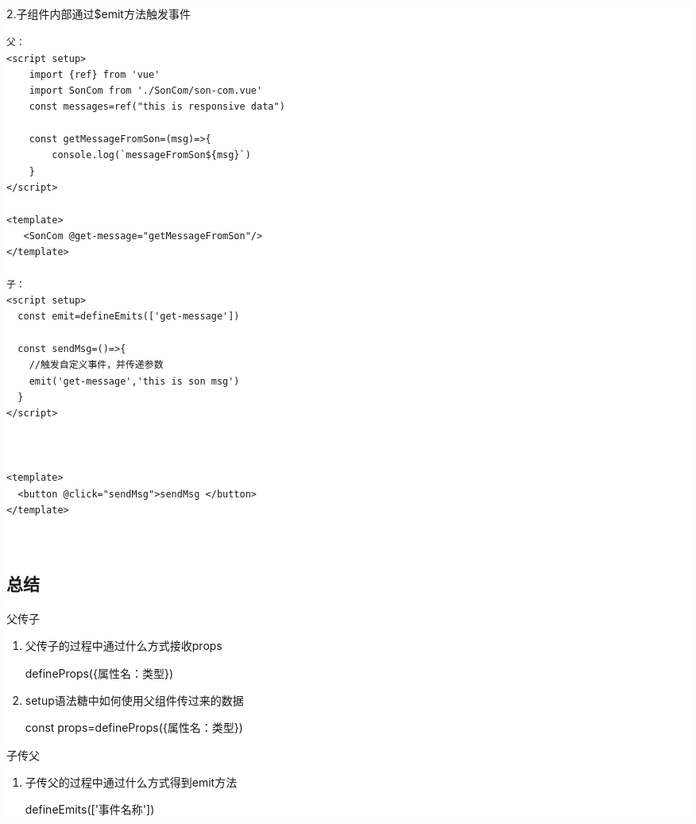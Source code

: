 2.子组件内部通过$emit方法触发事件

```
父：
<script setup>
	import {ref} from 'vue'
 	import SonCom from './SonCom/son-com.vue'
    const messages=ref("this is responsive data")
    
    const getMessageFromSon=(msg)=>{
    	console.log(`messageFromSon${msg}`)
    }
</script>

<template>
   <SonCom @get-message="getMessageFromSon"/>
</template>

子：
<script setup>
  const emit=defineEmits(['get-message'])
  
  const sendMsg=()=>{
  	//触发自定义事件，并传递参数
  	emit('get-message','this is son msg')
  }
</script>



<template>
  <button @click="sendMsg">sendMsg </button>
</template>



```

## 总结

父传子

1. 父传子的过程中通过什么方式接收props

   defineProps({属性名：类型})

2. setup语法糖中如何使用父组件传过来的数据

   const props=defineProps({属性名：类型})

子传父

1. 子传父的过程中通过什么方式得到emit方法

   defineEmits(['事件名称'])
